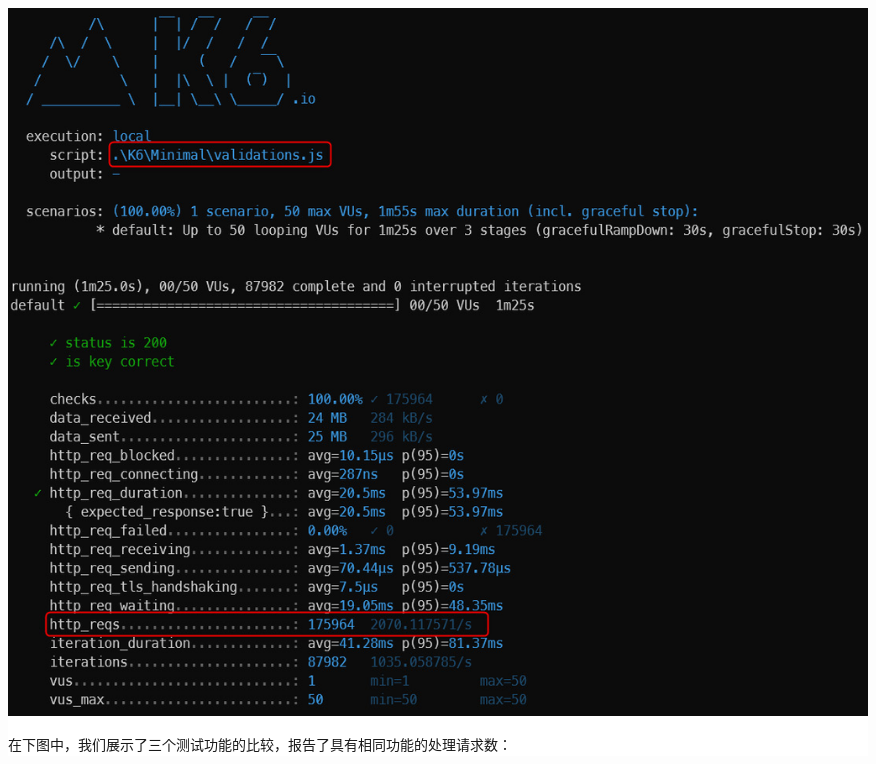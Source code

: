 ![Figure 10.6 – The load test for a minimal API and no validation payload](/assets/images/master-minimal-apis/Figure_10.6_B17902.jpg)

在下图中，我们展示了三个测试功能的比较，报告了具有相同功能的处理请求数：
